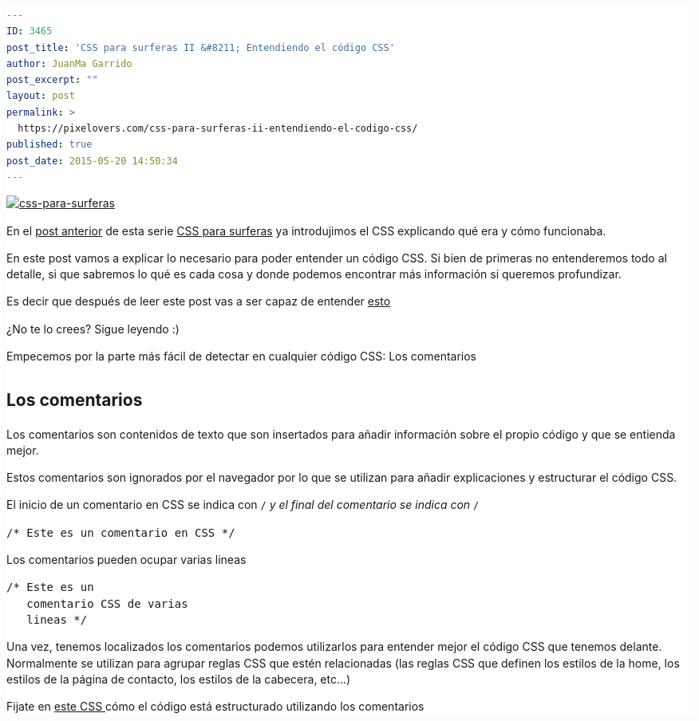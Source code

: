 ```yaml
---
ID: 3465
post_title: 'CSS para surferas II &#8211; Entendiendo el código CSS'
author: JuanMa Garrido
post_excerpt: ""
layout: post
permalink: >
  https://pixelovers.com/css-para-surferas-ii-entendiendo-el-codigo-css/
published: true
post_date: 2015-05-20 14:50:34
---
```

<a href="http://pixelovers.com/app/uploads/sites/7/2015/05/css-para-surferas.png"><img class="alignnone size-full wp-image-3474" src="http://pixelovers.com/app/uploads/sites/7/2015/05/css-para-surferas.png" alt="css-para-surferas" width="680" height="360" /></a>

En el <a href="http://pixelovers.com/css-para-surferas-i-que-es-css/">post anterior</a> de esta serie <a href="http://pixelovers.com/tag/css-para-surferas/">CSS para surferas</a> ya introdujimos el CSS explicando qué era y cómo funcionaba.

En este post vamos a explicar lo necesario para poder entender un código CSS. Si bien de primeras no entenderemos todo al detalle, si que sabremos lo qué es cada cosa y donde podemos encontrar más información si queremos profundizar.

Es decir que después de leer este post vas a ser capaz de entender <a href="https://raw.githubusercontent.com/pixelovers/css-surferas/master/css-garden-210/210.css">esto</a>

¿No te lo crees? Sigue leyendo :)



Empecemos por la parte más fácil de detectar en cualquier código CSS: Los comentarios

<h2>Los comentarios</h2>

Los comentarios son contenidos de texto que son insertados para añadir información sobre el propio código y que se entienda mejor.

Estos comentarios son ignorados por el navegador por lo que se utilizan para añadir explicaciones y estructurar el código CSS.

El inicio de un comentario en CSS se indica con <code>/*</code> y el final del comentario se indica con <code>*/</code>

<pre class="lang:css decode:true ">/* Este es un comentario en CSS */</pre>

Los comentarios pueden ocupar varias lineas

<pre class="lang:css decode:true ">/* Este es un
   comentario CSS de varias
   lineas */</pre>

Una vez, tenemos localizados los comentarios podemos utilizarlos para entender mejor el código CSS que tenemos delante. Normalmente se utilizan para agrupar reglas CSS que estén relacionadas (las reglas CSS que definen los estilos de la home, los estilos de la página de contacto, los estilos de la cabecera, etc...)

Fijate en <a href="http://pixelovers.github.io/css-surferas/css-garden-210/210.css">este CSS </a>cómo el código está estructurado utilizando los comentarios

